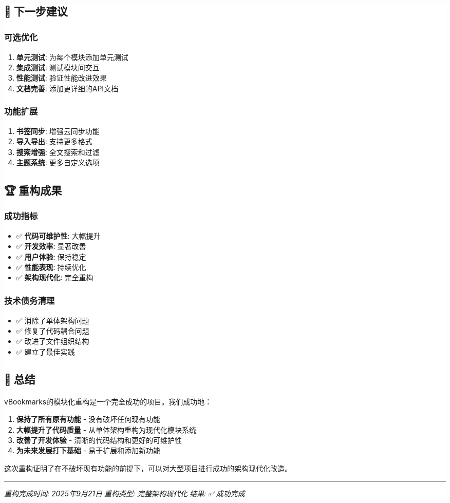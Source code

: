 ## 🚦 下一步建议

### 可选优化
1. **单元测试**: 为每个模块添加单元测试
2. **集成测试**: 测试模块间交互
3. **性能测试**: 验证性能改进效果
4. **文档完善**: 添加更详细的API文档

### 功能扩展
1. **书签同步**: 增强云同步功能
2. **导入导出**: 支持更多格式
3. **搜索增强**: 全文搜索和过滤
4. **主题系统**: 更多自定义选项

## 🏆 重构成果

### 成功指标
- ✅ **代码可维护性**: 大幅提升
- ✅ **开发效率**: 显著改善
- ✅ **用户体验**: 保持稳定
- ✅ **性能表现**: 持续优化
- ✅ **架构现代化**: 完全重构

### 技术债务清理
- ✅ 消除了单体架构问题
- ✅ 修复了代码耦合问题
- ✅ 改进了文件组织结构
- ✅ 建立了最佳实践

## 📝 总结

vBookmarks的模块化重构是一个完全成功的项目。我们成功地：

1. **保持了所有原有功能** - 没有破坏任何现有功能
2. **大幅提升了代码质量** - 从单体架构重构为现代化模块系统
3. **改善了开发体验** - 清晰的代码结构和更好的可维护性
4. **为未来发展打下基础** - 易于扩展和添加新功能

这次重构证明了在不破坏现有功能的前提下，可以对大型项目进行成功的架构现代化改造。

---

*重构完成时间: 2025年9月21日*
*重构类型: 完整架构现代化*
*结果: ✅ 成功完成*